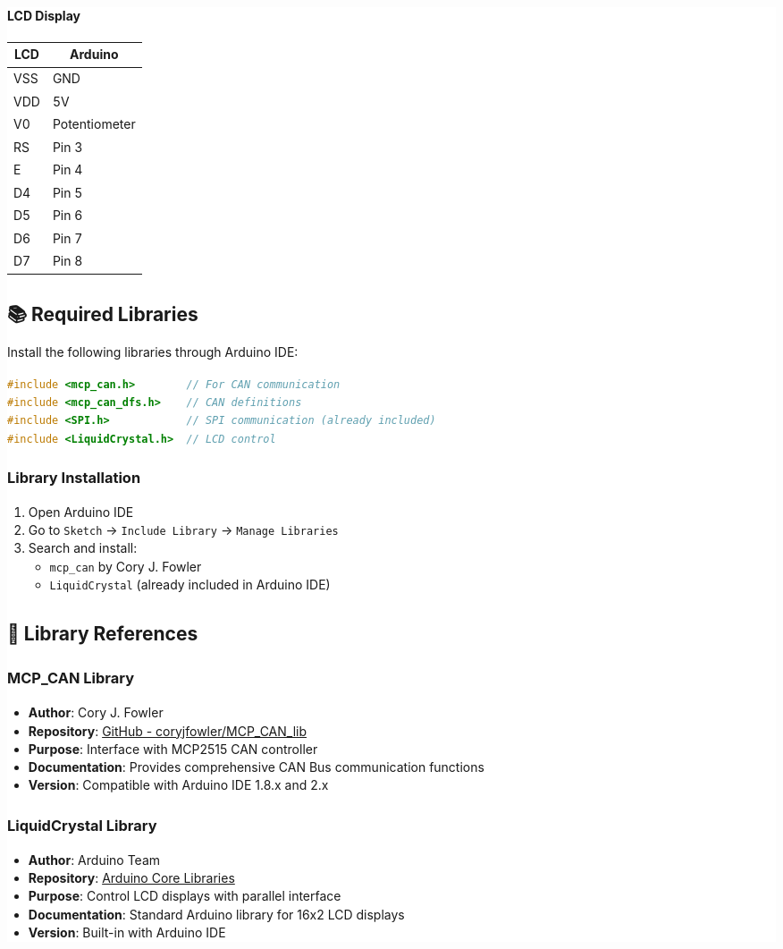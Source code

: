 #### LCD Display
| LCD | Arduino |
|-----|---------|
| VSS | GND     |
| VDD | 5V      |
| V0  | Potentiometer |
| RS  | Pin 3   |
| E   | Pin 4   |
| D4  | Pin 5   |
| D5  | Pin 6   |
| D6  | Pin 7   |
| D7  | Pin 8   |

## 📚 Required Libraries

Install the following libraries through Arduino IDE:

```cpp
#include <mcp_can.h>        // For CAN communication
#include <mcp_can_dfs.h>    // CAN definitions
#include <SPI.h>            // SPI communication (already included)
#include <LiquidCrystal.h>  // LCD control
```

### Library Installation
1. Open Arduino IDE
2. Go to `Sketch` → `Include Library` → `Manage Libraries`
3. Search and install:
   - `mcp_can` by Cory J. Fowler
   - `LiquidCrystal` (already included in Arduino IDE)

## 📖 Library References

### MCP_CAN Library
- **Author**: Cory J. Fowler
- **Repository**: [GitHub - coryjfowler/MCP_CAN_lib](https://github.com/coryjfowler/MCP_CAN_lib)
- **Purpose**: Interface with MCP2515 CAN controller
- **Documentation**: Provides comprehensive CAN Bus communication functions
- **Version**: Compatible with Arduino IDE 1.8.x and 2.x

### LiquidCrystal Library
- **Author**: Arduino Team
- **Repository**: [Arduino Core Libraries](https://github.com/arduino/ArduinoCore-avr/tree/master/libraries/LiquidCrystal)
- **Purpose**: Control LCD displays with parallel interface
- **Documentation**: Standard Arduino library for 16x2 LCD displays
- **Version**: Built-in with Arduino IDE
